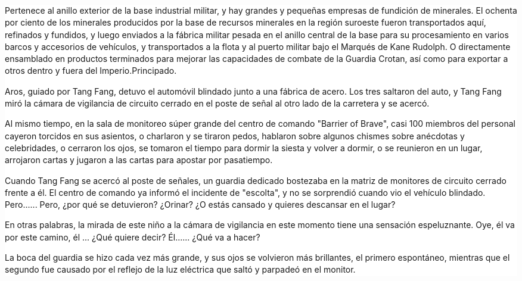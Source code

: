 Pertenece al anillo exterior de la base industrial militar, y hay grandes y pequeñas empresas de fundición de minerales. El ochenta por ciento de los minerales producidos por la base de recursos minerales en la región suroeste fueron transportados aquí, refinados y fundidos, y luego enviados a la fábrica militar pesada en el anillo central de la base para su procesamiento en varios barcos y accesorios de vehículos, y transportados a la flota y al puerto militar bajo el Marqués de Kane Rudolph. O directamente ensamblado en productos terminados para mejorar las capacidades de combate de la Guardia Crotan, así como para exportar a otros dentro y fuera del Imperio.Principado.

Aros, guiado por Tang Fang, detuvo el automóvil blindado junto a una fábrica de acero. Los tres saltaron del auto, y Tang Fang miró la cámara de vigilancia de circuito cerrado en el poste de señal al otro lado de la carretera y se acercó.

Al mismo tiempo, en la sala de monitoreo súper grande del centro de comando "Barrier of Brave", casi 100 miembros del personal cayeron torcidos en sus asientos, o charlaron y se tiraron pedos, hablaron sobre algunos chismes sobre anécdotas y celebridades, o cerraron los ojos, se tomaron el tiempo para dormir la siesta y volver a dormir, o se reunieron en un lugar, arrojaron cartas y jugaron a las cartas para apostar por pasatiempo.

Cuando Tang Fang se acercó al poste de señales, un guardia dedicado bostezaba en la matriz de monitores de circuito cerrado frente a él. El centro de comando ya informó el incidente de "escolta", y no se sorprendió cuando vio el vehículo blindado. Pero...... Pero, ¿por qué se detuvieron? ¿Orinar? ¿O estás cansado y quieres descansar en el lugar?

En otras palabras, la mirada de este niño a la cámara de vigilancia en este momento tiene una sensación espeluznante. Oye, él va por este camino, él ... ¿Qué quiere decir? Él...... ¿Qué va a hacer?

La boca del guardia se hizo cada vez más grande, y sus ojos se volvieron más brillantes, el primero espontáneo, mientras que el segundo fue causado por el reflejo de la luz eléctrica que saltó y parpadeó en el monitor.